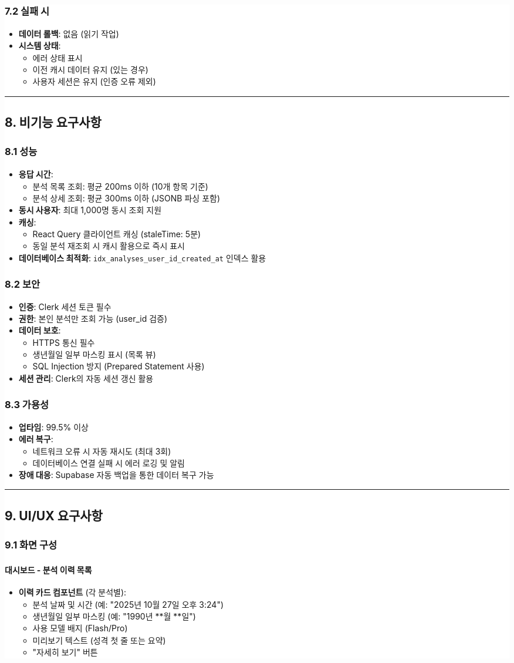 ### 7.2 실패 시

- **데이터 롤백**: 없음 (읽기 작업)
- **시스템 상태**:
  - 에러 상태 표시
  - 이전 캐시 데이터 유지 (있는 경우)
  - 사용자 세션은 유지 (인증 오류 제외)

---

## 8. 비기능 요구사항

### 8.1 성능

- **응답 시간**:
  - 분석 목록 조회: 평균 200ms 이하 (10개 항목 기준)
  - 분석 상세 조회: 평균 300ms 이하 (JSONB 파싱 포함)
- **동시 사용자**: 최대 1,000명 동시 조회 지원
- **캐싱**:
  - React Query 클라이언트 캐싱 (staleTime: 5분)
  - 동일 분석 재조회 시 캐시 활용으로 즉시 표시
- **데이터베이스 최적화**: `idx_analyses_user_id_created_at` 인덱스 활용

### 8.2 보안

- **인증**: Clerk 세션 토큰 필수
- **권한**: 본인 분석만 조회 가능 (user_id 검증)
- **데이터 보호**:
  - HTTPS 통신 필수
  - 생년월일 일부 마스킹 표시 (목록 뷰)
  - SQL Injection 방지 (Prepared Statement 사용)
- **세션 관리**: Clerk의 자동 세션 갱신 활용

### 8.3 가용성

- **업타임**: 99.5% 이상
- **에러 복구**:
  - 네트워크 오류 시 자동 재시도 (최대 3회)
  - 데이터베이스 연결 실패 시 에러 로깅 및 알림
- **장애 대응**: Supabase 자동 백업을 통한 데이터 복구 가능

---

## 9. UI/UX 요구사항

### 9.1 화면 구성

#### 대시보드 - 분석 이력 목록

- **이력 카드 컴포넌트** (각 분석별):
  - 분석 날짜 및 시간 (예: "2025년 10월 27일 오후 3:24")
  - 생년월일 일부 마스킹 (예: "1990년 **월 **일")
  - 사용 모델 배지 (Flash/Pro)
  - 미리보기 텍스트 (성격 첫 줄 또는 요약)
  - "자세히 보기" 버튼
